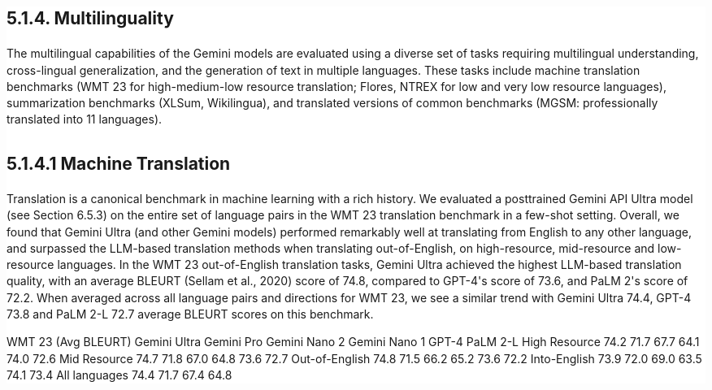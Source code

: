 ## 5.1.4. Multilinguality

The multilingual capabilities of the Gemini models are evaluated using a diverse set of tasks requiring multilingual understanding, cross-lingual generalization, and the generation of text in multiple languages. These tasks include machine translation benchmarks (WMT 23 for high-medium-low resource translation; Flores, NTREX for low and very low resource languages), summarization benchmarks (XLSum, Wikilingua), and translated versions of common benchmarks (MGSM: professionally translated into 11 languages).

## 5.1.4.1 Machine Translation

Translation is a canonical benchmark in machine learning with a rich history. We evaluated a posttrained Gemini API Ultra model (see Section 6.5.3) on the entire set of language pairs in the WMT 23
translation benchmark in a few-shot setting. Overall, we found that Gemini Ultra (and other Gemini models) performed remarkably well at translating from English to any other language, and surpassed the LLM-based translation methods when translating out-of-English, on high-resource, mid-resource and low-resource languages. In the WMT 23 out-of-English translation tasks, Gemini Ultra achieved the highest LLM-based translation quality, with an average BLEURT (Sellam et al., 2020) score of 74.8, compared to GPT-4's score of 73.6, and PaLM 2's score of 72.2. When averaged across all language pairs and directions for WMT 23, we see a similar trend with Gemini Ultra 74.4, GPT-4 73.8 and PaLM 2-L 72.7 average BLEURT scores on this benchmark.

WMT 23
(Avg BLEURT)
Gemini Ultra
Gemini Pro
Gemini Nano 2
Gemini Nano 1
GPT-4
PaLM 2-L
High Resource
74.2
71.7
67.7
64.1
74.0
72.6
Mid Resource
74.7
71.8
67.0
64.8
73.6
72.7
Out-of-English
74.8
71.5
66.2
65.2
73.6
72.2
Into-English
73.9
72.0
69.0
63.5
74.1
73.4
All languages
74.4
71.7
67.4
64.8
